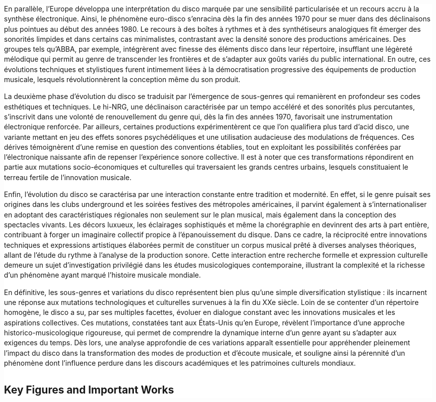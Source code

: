 En parallèle, l’Europe développa une interprétation du disco marquée par une sensibilité
particularisée et un recours accru à la synthèse électronique. Ainsi, le phénomène euro-disco
s’enracina dès la fin des années 1970 pour se muer dans des déclinaisons plus pointues au début des
années 1980. Le recours à des boîtes à rythmes et à des synthétiseurs analogiques fit émerger des
sonorités limpides et dans certains cas minimalistes, contrastant avec la densité sonore des
productions américaines. Des groupes tels qu’ABBA, par exemple, intégrèrent avec finesse des
éléments disco dans leur répertoire, insufflant une légèreté mélodique qui permit au genre de
transcender les frontières et de s’adapter aux goûts variés du public international. En outre, ces
évolutions techniques et stylistiques furent intimement liées à la démocratisation progressive des
équipements de production musicale, lesquels révolutionnèrent la conception même du son produit.

La deuxième phase d’évolution du disco se traduisit par l’émergence de sous-genres qui remanièrent
en profondeur ses codes esthétiques et techniques. Le hi-NRG, une déclinaison caractérisée par un
tempo accéléré et des sonorités plus percutantes, s’inscrivit dans une volonté de renouvellement du
genre qui, dès la fin des années 1970, favorisait une instrumentation électronique renforcée. Par
ailleurs, certaines productions expérimentèrent ce que l’on qualifiera plus tard d’acid disco, une
variante mettant en jeu des effets sonores psychédéliques et une utilisation audacieuse des
modulations de fréquences. Ces dérives témoignèrent d’une remise en question des conventions
établies, tout en exploitant les possibilités conférées par l’électronique naissante afin de
repenser l’expérience sonore collective. Il est à noter que ces transformations répondirent en
partie aux mutations socio-économiques et culturelles qui traversaient les grands centres urbains,
lesquels constituaient le terreau fertile de l’innovation musicale.

Enfin, l’évolution du disco se caractérisa par une interaction constante entre tradition et
modernité. En effet, si le genre puisait ses origines dans les clubs underground et les soirées
festives des métropoles américaines, il parvint également à s’internationaliser en adoptant des
caractéristiques régionales non seulement sur le plan musical, mais également dans la conception des
spectacles vivants. Les décors luxueux, les éclairages sophistiqués et même la chorégraphie en
devinrent des arts à part entière, contribuant à forger un imaginaire collectif propice à
l’épanouissement du disque. Dans ce cadre, la réciprocité entre innovations techniques et
expressions artistiques élaborées permit de constituer un corpus musical prêté à diverses analyses
théoriques, allant de l’étude du rythme à l’analyse de la production sonore. Cette interaction entre
recherche formelle et expression culturelle demeure un sujet d’investigation privilégié dans les
études musicologiques contemporaine, illustrant la complexité et la richesse d’un phénomène ayant
marqué l’histoire musicale mondiale.

En définitive, les sous-genres et variations du disco représentent bien plus qu’une simple
diversification stylistique : ils incarnent une réponse aux mutations technologiques et culturelles
survenues à la fin du XXe siècle. Loin de se contenter d’un répertoire homogène, le disco a su, par
ses multiples facettes, évoluer en dialogue constant avec les innovations musicales et les
aspirations collectives. Ces mutations, constatées tant aux États-Unis qu’en Europe, révèlent
l’importance d’une approche historico-musicologique rigoureuse, qui permet de comprendre la
dynamique interne d’un genre ayant su s’adapter aux exigences du temps. Dès lors, une analyse
approfondie de ces variations apparaît essentielle pour appréhender pleinement l’impact du disco
dans la transformation des modes de production et d’écoute musicale, et souligne ainsi la pérennité
d’un phénomène dont l’influence perdure dans les discours académiques et les patrimoines culturels
mondiaux.

## Key Figures and Important Works
